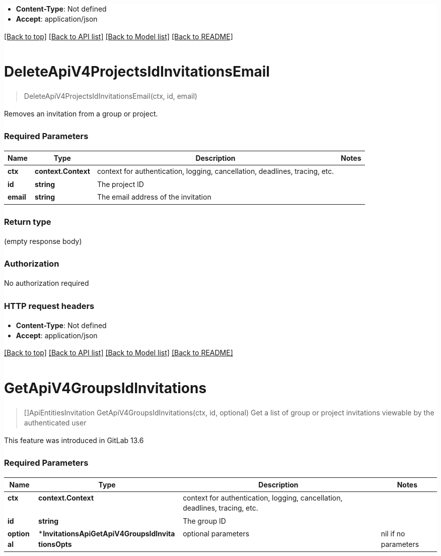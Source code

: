  - **Content-Type**: Not defined
 - **Accept**: application/json

[[Back to top]](#) [[Back to API list]](../README.md#documentation-for-api-endpoints) [[Back to Model list]](../README.md#documentation-for-models) [[Back to README]](../README.md)

# **DeleteApiV4ProjectsIdInvitationsEmail**
> DeleteApiV4ProjectsIdInvitationsEmail(ctx, id, email)


Removes an invitation from a group or project.

### Required Parameters

Name | Type | Description  | Notes
------------- | ------------- | ------------- | -------------
 **ctx** | **context.Context** | context for authentication, logging, cancellation, deadlines, tracing, etc.
  **id** | **string**| The project ID | 
  **email** | **string**| The email address of the invitation | 

### Return type

 (empty response body)

### Authorization

No authorization required

### HTTP request headers

 - **Content-Type**: Not defined
 - **Accept**: application/json

[[Back to top]](#) [[Back to API list]](../README.md#documentation-for-api-endpoints) [[Back to Model list]](../README.md#documentation-for-models) [[Back to README]](../README.md)

# **GetApiV4GroupsIdInvitations**
> []ApiEntitiesInvitation GetApiV4GroupsIdInvitations(ctx, id, optional)
Get a list of group or project invitations viewable by the authenticated user

This feature was introduced in GitLab 13.6

### Required Parameters

Name | Type | Description  | Notes
------------- | ------------- | ------------- | -------------
 **ctx** | **context.Context** | context for authentication, logging, cancellation, deadlines, tracing, etc.
  **id** | **string**| The group ID | 
 **optional** | ***InvitationsApiGetApiV4GroupsIdInvitationsOpts** | optional parameters | nil if no parameters
